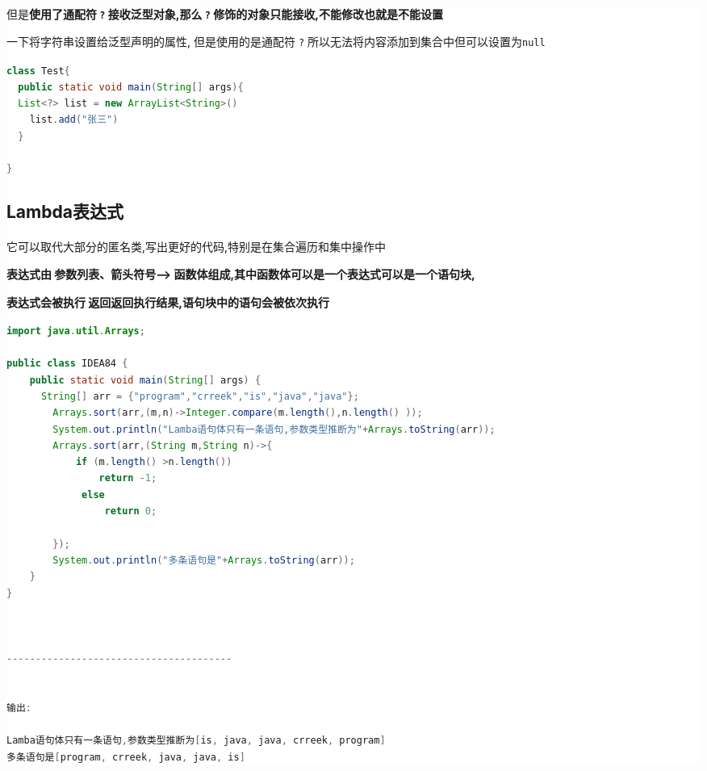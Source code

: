 但是**使用了通配符 ****`?`**** 接收泛型对象,那么  ****`?`**** 修饰的对象只能接收,不能修改也就是不能设置**

一下将字符串设置给泛型声明的属性, 但是使用的是通配符 `?` 所以无法将内容添加到集合中但可以设置为`null`

```java
class Test{
  public static void main(String[] args){
  List<?> list = new ArrayList<String>()
    list.add("张三")
  }

}
```

## Lambda表达式

它可以取代大部分的匿名类,写出更好的代码,特别是在集合遍历和集中操作中

**表达式由 参数列表、箭头符号——> 函数体组成,其中函数体可以是一个表达式可以是一个语句块,**

**表达式会被执行 返回返回执行结果,语句块中的语句会被依次执行**

```java
import java.util.Arrays;

public class IDEA84 {
    public static void main(String[] args) {
      String[] arr = {"program","crreek","is","java","java"};
        Arrays.sort(arr,(m,n)->Integer.compare(m.length(),n.length() ));
        System.out.println("Lamba语句体只有一条语句,参数类型推断为"+Arrays.toString(arr));
        Arrays.sort(arr,(String m,String n)->{
            if (m.length() >n.length())
                return -1;
             else
                 return 0;

        });
        System.out.println("多条语句是"+Arrays.toString(arr));
    }
}



---------------------------------------


输出:

Lamba语句体只有一条语句,参数类型推断为[is, java, java, crreek, program]
多条语句是[program, crreek, java, java, is]


```

[^注释1]: 使用了通配符 `?` 接收泛型对象,那么  `?` 修饰的对象只能接收,不能修改也就是不能设置
